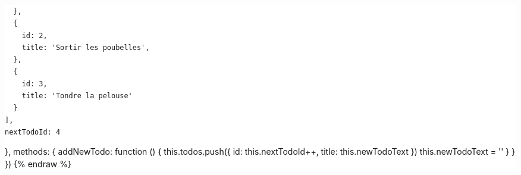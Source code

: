       },
      {
        id: 2,
        title: 'Sortir les poubelles',
      },
      {
        id: 3,
        title: 'Tondre la pelouse'
      }
    ],
    nextTodoId: 4
  },
  methods: {
    addNewTodo: function () {
      this.todos.push({
        id: this.nextTodoId++,
        title: this.newTodoText
      })
      this.newTodoText = ''
    }
  }
})
</script>
{% endraw %}
